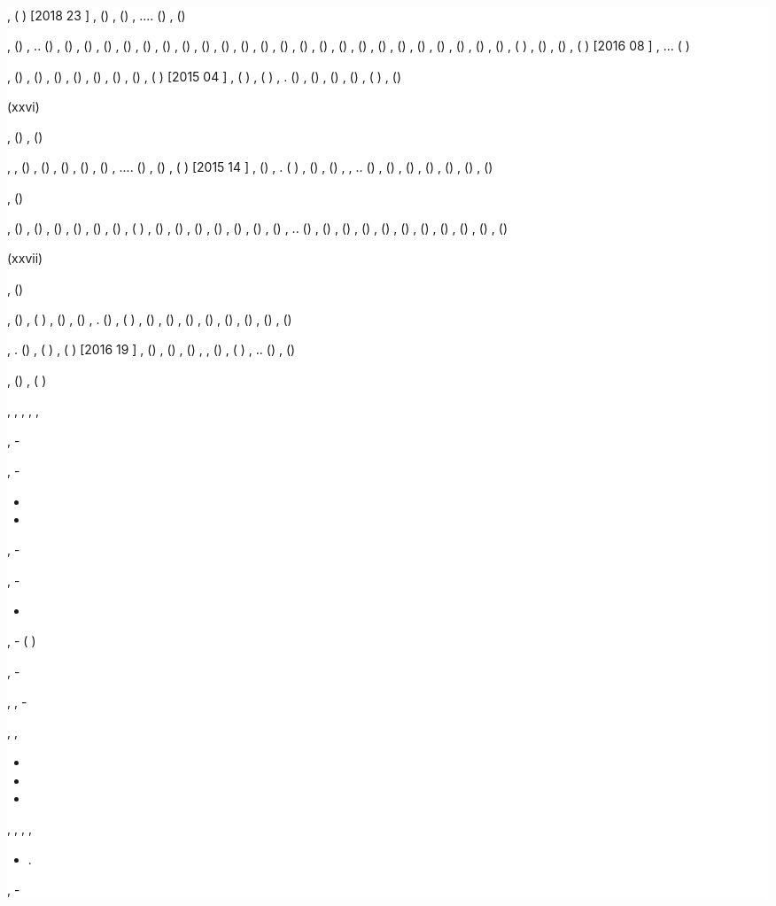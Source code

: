 , ( ) [2018 23 ] , () , () , .... () , ()

, () , .. () , () , () , () , () , () , () , () , () , () , () , () , () , () , () , () , () , () , () , () , () , () , () , () , ( ) , () , () , ( ) [2016 08 ] , ... ( )

, () , () , () , () , () , () , () , ( ) [2015 04 ] , ( ) , ( ) , . () , () , () , () , ( ) , ()

(xxvi)

, () , ()

, , () , () , () , () , () , .... () , () , ( ) [2015 14 ] , () , . ( ) , () , () , , .. () , () , () , () , () , () , ()

, ()

, () , () , () , () , () , () , ( ) , () , () , () , () , () , () , () , .. () , () , () , () , () , () , () , () , () , () , ()

(xxvii)

, ()

, () , ( ) , () , () , . () , ( ) , () , () , () , () , () , () , () , ()

, . () , ( ) , ( ) [2016 19 ] , () , () , () , , () , ( ) , .. () , ()

, () , ( )

, , , , ,

, -

, -

-

-

, -

, -

-

, - ( )

, -

, , -

, ,

-

-

-

, , , ,

- .

, -
